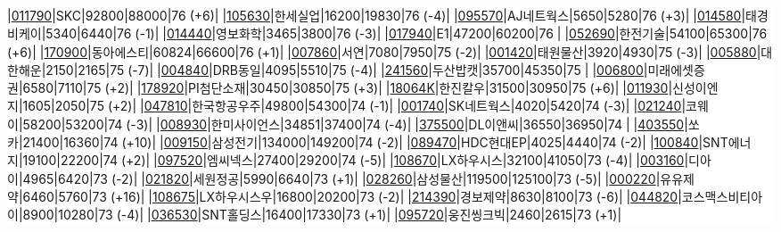 |[011790](https://finance.daum.net/quotes/A011790)|SKC|92800|88000|76 (+6)|
|[105630](https://finance.daum.net/quotes/A105630)|한세실업|16200|19830|76 (-4)|
|[095570](https://finance.daum.net/quotes/A095570)|AJ네트웍스|5650|5280|76 (+3)|
|[014580](https://finance.daum.net/quotes/A014580)|태경비케이|5340|6440|76 (-1)|
|[014440](https://finance.daum.net/quotes/A014440)|영보화학|3465|3800|76 (-3)|
|[017940](https://finance.daum.net/quotes/A017940)|E1|47200|60200|76 |
|[052690](https://finance.daum.net/quotes/A052690)|한전기술|54100|65300|76 (+6)|
|[170900](https://finance.daum.net/quotes/A170900)|동아에스티|60824|66600|76 (+1)|
|[007860](https://finance.daum.net/quotes/A007860)|서연|7080|7950|75 (-2)|
|[001420](https://finance.daum.net/quotes/A001420)|태원물산|3920|4930|75 (-3)|
|[005880](https://finance.daum.net/quotes/A005880)|대한해운|2150|2165|75 (-7)|
|[004840](https://finance.daum.net/quotes/A004840)|DRB동일|4095|5510|75 (-4)|
|[241560](https://finance.daum.net/quotes/A241560)|두산밥캣|35700|45350|75 |
|[006800](https://finance.daum.net/quotes/A006800)|미래에셋증권|6580|7110|75 (+2)|
|[178920](https://finance.daum.net/quotes/A178920)|PI첨단소재|30450|30850|75 (+3)|
|[18064K](https://finance.daum.net/quotes/A18064K)|한진칼우|31500|30950|75 (+6)|
|[011930](https://finance.daum.net/quotes/A011930)|신성이엔지|1605|2050|75 (+2)|
|[047810](https://finance.daum.net/quotes/A047810)|한국항공우주|49800|54300|74 (-1)|
|[001740](https://finance.daum.net/quotes/A001740)|SK네트웍스|4020|5420|74 (-3)|
|[021240](https://finance.daum.net/quotes/A021240)|코웨이|58200|53200|74 (-3)|
|[008930](https://finance.daum.net/quotes/A008930)|한미사이언스|34851|37400|74 (-4)|
|[375500](https://finance.daum.net/quotes/A375500)|DL이앤씨|36550|36950|74 |
|[403550](https://finance.daum.net/quotes/A403550)|쏘카|21400|16360|74 (+10)|
|[009150](https://finance.daum.net/quotes/A009150)|삼성전기|134000|149200|74 (-2)|
|[089470](https://finance.daum.net/quotes/A089470)|HDC현대EP|4025|4440|74 (-2)|
|[100840](https://finance.daum.net/quotes/A100840)|SNT에너지|19100|22200|74 (+2)|
|[097520](https://finance.daum.net/quotes/A097520)|엠씨넥스|27400|29200|74 (-5)|
|[108670](https://finance.daum.net/quotes/A108670)|LX하우시스|32100|41050|73 (-4)|
|[003160](https://finance.daum.net/quotes/A003160)|디아이|4965|6420|73 (-2)|
|[021820](https://finance.daum.net/quotes/A021820)|세원정공|5990|6640|73 (+1)|
|[028260](https://finance.daum.net/quotes/A028260)|삼성물산|119500|125100|73 (-5)|
|[000220](https://finance.daum.net/quotes/A000220)|유유제약|6460|5760|73 (+16)|
|[108675](https://finance.daum.net/quotes/A108675)|LX하우시스우|16800|20200|73 (-2)|
|[214390](https://finance.daum.net/quotes/A214390)|경보제약|8630|8100|73 (-6)|
|[044820](https://finance.daum.net/quotes/A044820)|코스맥스비티아이|8900|10280|73 (-4)|
|[036530](https://finance.daum.net/quotes/A036530)|SNT홀딩스|16400|17330|73 (+1)|
|[095720](https://finance.daum.net/quotes/A095720)|웅진씽크빅|2460|2615|73 (+1)|